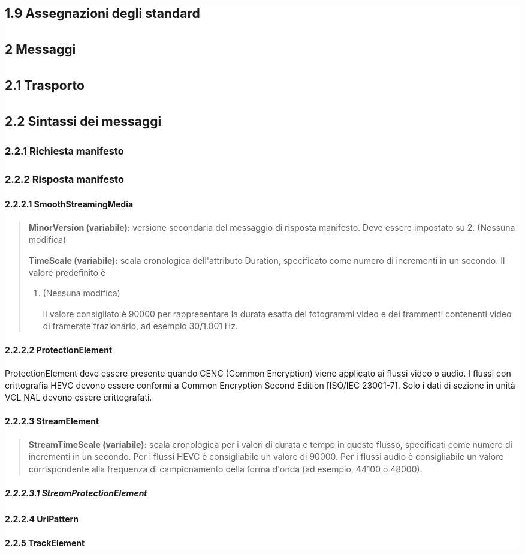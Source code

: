 ## <a name="19-standards-assignments"></a>1.9 Assegnazioni degli standard 

## <a name="2-messages"></a>2 Messaggi 

## <a name="21-transport"></a>2.1 Trasporto

## <a name="22-message-syntax"></a>2.2 Sintassi dei messaggi 

### <a name="221-manifest-request"></a>2.2.1 Richiesta manifesto 

### <a name="222-manifest-response"></a>2.2.2 Risposta manifesto 

#### <a name="2221-smoothstreamingmedia"></a>2.2.2.1 SmoothStreamingMedia 

>   **MinorVersion (variabile):** versione secondaria del messaggio di risposta manifesto. Deve essere impostato su 2. (Nessuna modifica)
> 
>   **TimeScale (variabile):** scala cronologica dell'attributo Duration, specificato come numero di incrementi in un secondo. Il valore predefinito è
> 1. (Nessuna modifica)
> 
>    Il valore consigliato è 90000 per rappresentare la durata esatta dei fotogrammi video e dei frammenti contenenti video di framerate frazionario, ad esempio 30/1.001 Hz.

#### <a name="2222-protectionelement"></a>2.2.2.2 ProtectionElement 

ProtectionElement deve essere presente quando CENC (Common Encryption) viene applicato ai flussi video o audio. I flussi con crittografia HEVC devono essere conformi a Common Encryption Second Edition [ISO/IEC 23001-7]. Solo i dati di sezione in unità VCL NAL devono essere crittografati.

#### <a name="2223-streamelement"></a>2.2.2.3 StreamElement 

>   **StreamTimeScale (variabile):** scala cronologica per i valori di durata e tempo in questo flusso, specificati come numero di incrementi in un secondo. Per i flussi HEVC è consigliabile un valore di 90000. Per i flussi audio è consigliabile un valore corrispondente alla frequenza di campionamento della forma d'onda (ad esempio, 44100 o 48000).

##### <a name="22231-streamprotectionelement"></a>2.2.2.3.1 StreamProtectionElement

#### <a name="2224-urlpattern"></a>2.2.2.4 UrlPattern 

#### <a name="225-trackelement"></a>2.2.5 TrackElement 


[image1]: ./media/media-services-fmp4-live-ingest-overview/media-services-image1.png
[image2]: ./media/media-services-fmp4-live-ingest-overview/media-services-image2.png
[image3]: ./media/media-services-fmp4-live-ingest-overview/media-services-image3.png
[image4]: ./media/media-services-fmp4-live-ingest-overview/media-services-image4.png
[image5]: ./media/media-services-fmp4-live-ingest-overview/media-services-image5.png
[image6]: ./media/media-services-fmp4-live-ingest-overview/media-services-image6.png
[image7]: ./media/media-services-fmp4-live-ingest-overview/media-services-image7.png